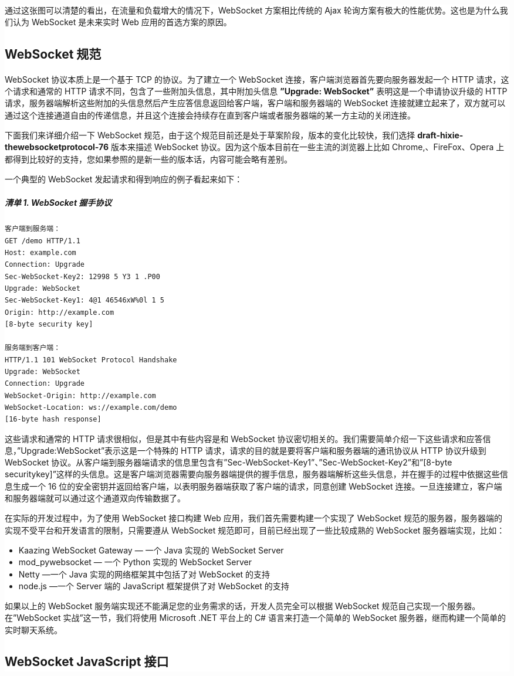 
通过这张图可以清楚的看出，在流量和负载增大的情况下，WebSocket 方案相比传统的 Ajax 轮询方案有极大的性能优势。这也是为什么我们认为 WebSocket 是未来实时 Web 应用的首选方案的原因。

## WebSocket 规范

WebSocket 协议本质上是一个基于 TCP 的协议。为了建立一个 WebSocket 连接，客户端浏览器首先要向服务器发起一个 HTTP 请求，这个请求和通常的 HTTP 请求不同，包含了一些附加头信息，其中附加头信息 **”Upgrade: WebSocket”** 表明这是一个申请协议升级的 HTTP 请求，服务器端解析这些附加的头信息然后产生应答信息返回给客户端，客户端和服务器端的 WebSocket 连接就建立起来了，双方就可以通过这个连接通道自由的传递信息，并且这个连接会持续存在直到客户端或者服务器端的某一方主动的关闭连接。

下面我们来详细介绍一下 WebSocket 规范，由于这个规范目前还是处于草案阶段，版本的变化比较快，我们选择 **draft-hixie-thewebsocketprotocol-76** 版本来描述 WebSocket 协议。因为这个版本目前在一些主流的浏览器上比如 Chrome,、FireFox、Opera 上都得到比较好的支持，您如果参照的是新一些的版本话，内容可能会略有差别。

一个典型的 WebSocket 发起请求和得到响应的例子看起来如下：

##### 清单 1\. WebSocket 握手协议

```
客户端到服务端：
GET /demo HTTP/1.1
Host: example.com
Connection: Upgrade
Sec-WebSocket-Key2: 12998 5 Y3 1 .P00
Upgrade: WebSocket
Sec-WebSocket-Key1: 4@1 46546xW%0l 1 5
Origin: http://example.com
[8-byte security key]

服务端到客户端：
HTTP/1.1 101 WebSocket Protocol Handshake
Upgrade: WebSocket
Connection: Upgrade
WebSocket-Origin: http://example.com
WebSocket-Location: ws://example.com/demo
[16-byte hash response] 
```

这些请求和通常的 HTTP 请求很相似，但是其中有些内容是和 WebSocket 协议密切相关的。我们需要简单介绍一下这些请求和应答信息，”Upgrade:WebSocket”表示这是一个特殊的 HTTP 请求，请求的目的就是要将客户端和服务器端的通讯协议从 HTTP 协议升级到 WebSocket 协议。从客户端到服务器端请求的信息里包含有”Sec-WebSocket-Key1”、”Sec-WebSocket-Key2”和”[8-byte securitykey]”这样的头信息。这是客户端浏览器需要向服务器端提供的握手信息，服务器端解析这些头信息，并在握手的过程中依据这些信息生成一个 16 位的安全密钥并返回给客户端，以表明服务器端获取了客户端的请求，同意创建 WebSocket 连接。一旦连接建立，客户端和服务器端就可以通过这个通道双向传输数据了。

在实际的开发过程中，为了使用 WebSocket 接口构建 Web 应用，我们首先需要构建一个实现了 WebSocket 规范的服务器，服务器端的实现不受平台和开发语言的限制，只需要遵从 WebSocket 规范即可，目前已经出现了一些比较成熟的 WebSocket 服务器端实现，比如：

*   Kaazing WebSocket Gateway — 一个 Java 实现的 WebSocket Server
*   mod_pywebsocket — 一个 Python 实现的 WebSocket Server
*   Netty —一个 Java 实现的网络框架其中包括了对 WebSocket 的支持
*   node.js —一个 Server 端的 JavaScript 框架提供了对 WebSocket 的支持

如果以上的 WebSocket 服务端实现还不能满足您的业务需求的话，开发人员完全可以根据 WebSocket 规范自己实现一个服务器。在”WebSocket 实战”这一节，我们将使用 Microsoft .NET 平台上的 C# 语言来打造一个简单的 WebSocket 服务器，继而构建一个简单的实时聊天系统。

## WebSocket JavaScript 接口
